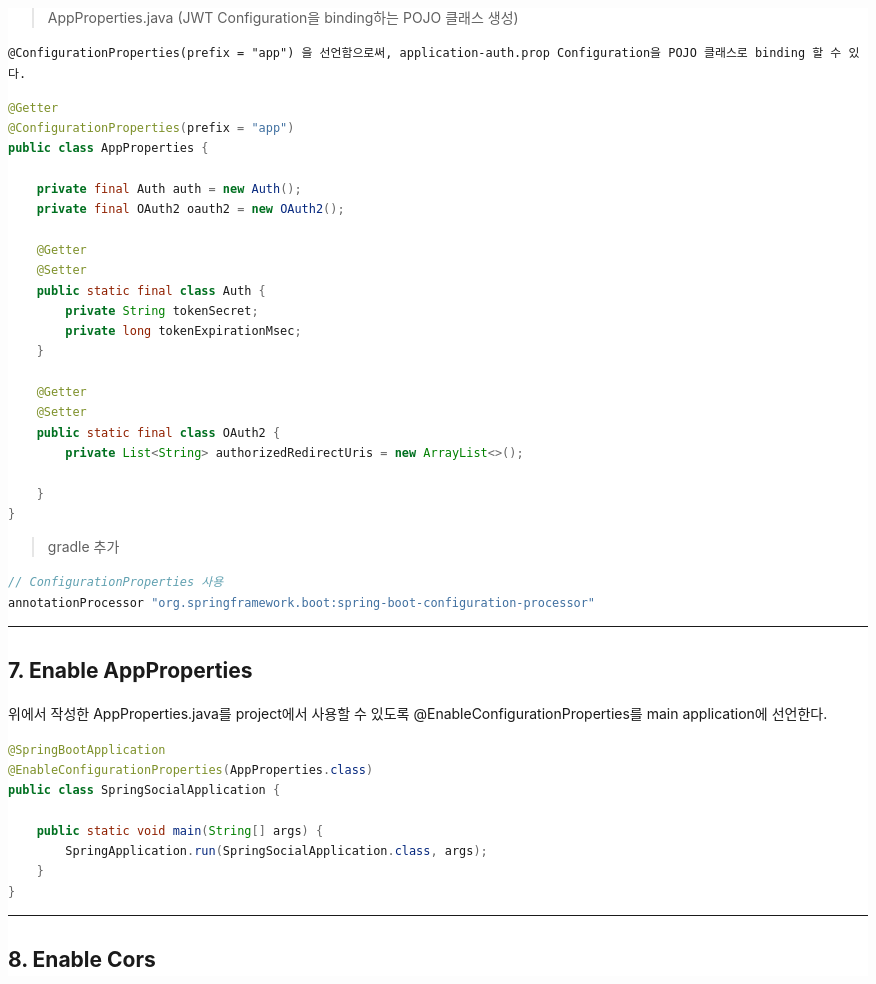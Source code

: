 > AppProperties.java (JWT Configuration을 binding하는 POJO 클래스 생성)   

`@ConfigurationProperties(prefix = "app") 을 선언함으로써, application-auth.prop
Configuration을 POJO 클래스로 binding 할 수 있다.`

```java
@Getter
@ConfigurationProperties(prefix = "app")
public class AppProperties {

    private final Auth auth = new Auth();
    private final OAuth2 oauth2 = new OAuth2();

    @Getter
    @Setter
    public static final class Auth {
        private String tokenSecret;
        private long tokenExpirationMsec;
    }

    @Getter
    @Setter
    public static final class OAuth2 {
        private List<String> authorizedRedirectUris = new ArrayList<>();

    }
}
```

> gradle 추가 

```gradle
// ConfigurationProperties 사용
annotationProcessor "org.springframework.boot:spring-boot-configuration-processor"
```
- - - 

## 7. Enable AppProperties

위에서 작성한 AppProperties.java를 project에서 사용할 수 있도록 @EnableConfigurationProperties를 main application에 선언한다.   

```java
@SpringBootApplication
@EnableConfigurationProperties(AppProperties.class)
public class SpringSocialApplication {

	public static void main(String[] args) {
		SpringApplication.run(SpringSocialApplication.class, args);
	}
}
```
- - - 

## 8. Enable Cors
